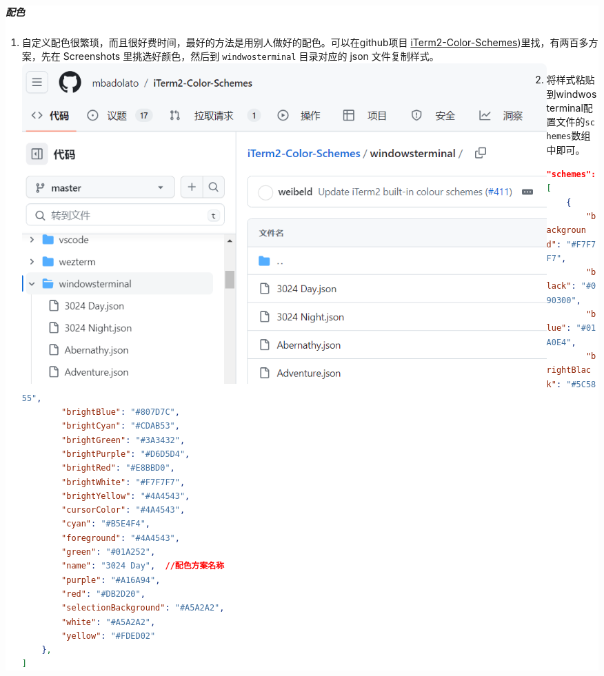 

##### 配色

1.   自定义配色很繁琐，而且很好费时间，最好的方法是用别人做好的配色。可以在github项目 [iTerm2-Color-Schemes](https://github.com/mbadolato/iTerm2-Color-Schemes))里找，有两百多方案，先在 Screenshots 里挑选好颜色，然后到 `windwosterminal` 目录对应的 json 文件复制样式。<br><img src="/assets/image-20230802205915724.png" alt="image-20230802205915724" style="zoom:80%;border-radius:10px" align="left"/>

2.   将样式粘贴到windwos terminal配置文件的`schemes`数组中即可。

     ```json
     "schemes": 
     [
         {
             "background": "#F7F7F7",
             "black": "#090300",
             "blue": "#01A0E4",
             "brightBlack": "#5C5855",
             "brightBlue": "#807D7C",
             "brightCyan": "#CDAB53",
             "brightGreen": "#3A3432",
             "brightPurple": "#D6D5D4",
             "brightRed": "#E8BBD0",
             "brightWhite": "#F7F7F7",
             "brightYellow": "#4A4543",
             "cursorColor": "#4A4543",
             "cyan": "#B5E4F4",
             "foreground": "#4A4543",
             "green": "#01A252",
             "name": "3024 Day",  //配色方案名称
             "purple": "#A16A94",
             "red": "#DB2D20",
             "selectionBackground": "#A5A2A2",
             "white": "#A5A2A2",
             "yellow": "#FDED02"
         },
     ]
     ```
